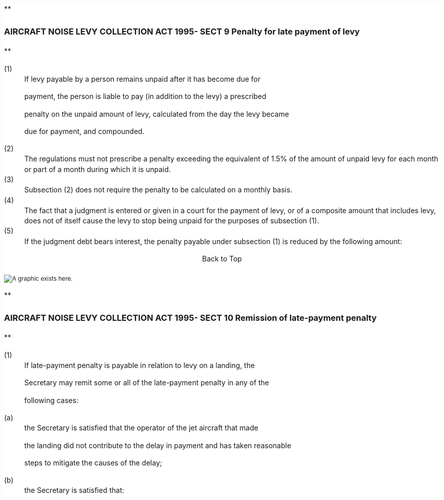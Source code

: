 **

###  AIRCRAFT NOISE LEVY COLLECTION ACT 1995- SECT 9  Penalty for late payment of levy 
**

 <dl compact="">

<dt>(1)</dt><dd>If levy payable by a person remains unpaid after it has become due for

payment, the person is liable to pay (in addition to the levy) a prescribed

penalty on the unpaid amount of levy, calculated from the day the levy became

due for payment, and compounded.</dd> <dt>(2)</dt><dd>The regulations must not prescribe a penalty exceeding the equivalent of 1.5% of the amount of unpaid levy for each month or part of a month during which it is unpaid.</dd> <dt>(3)</dt><dd>Subsection&#160;(2) does not require the penalty to be calculated on a monthly basis.</dd> <dt>(4)</dt><dd>The fact that a judgment is entered or given in a court for the payment of levy, or of a composite amount that includes levy, does not of itself cause the levy to stop being unpaid for the purposes of subsection&#160;(1).</dd> <dt>(5)</dt><dd>If the judgment debt bears interest, the penalty payable under subsection&#160;(1) is reduced by the following amount: </dd> </dl>

<center>Back to Top</center>

<sub> ![A graphic exists here.](http://www.comlaw.gov.au/Details/C2004C00457/Html/D6465CBF6AD716BBCA256F71004F1D3E/$FILE/1202.gif)</sub>

**

###  AIRCRAFT NOISE LEVY COLLECTION ACT 1995- SECT 10  Remission of late-payment penalty 
**

 <dl compact="">

<dt>(1)</dt><dd>If late-payment penalty is payable in relation to levy on a landing, the

Secretary may remit some or all of the late-payment penalty in any of the

following cases:

</dd> </dl>

<dl compact=""><dl compact=""><dl compact="">

<dt>(a)</dt><dd>the Secretary is satisfied that the operator of the jet aircraft that made

the landing did not contribute to the delay in payment and has taken reasonable

steps to mitigate the causes of the delay;</dd>

<dt>(b)</dt><dd>the Secretary is satisfied that:

</dd>

</dl></dl></dl>

<dl compact=""><dl compact=""><dl compact=""><dl compact="">
